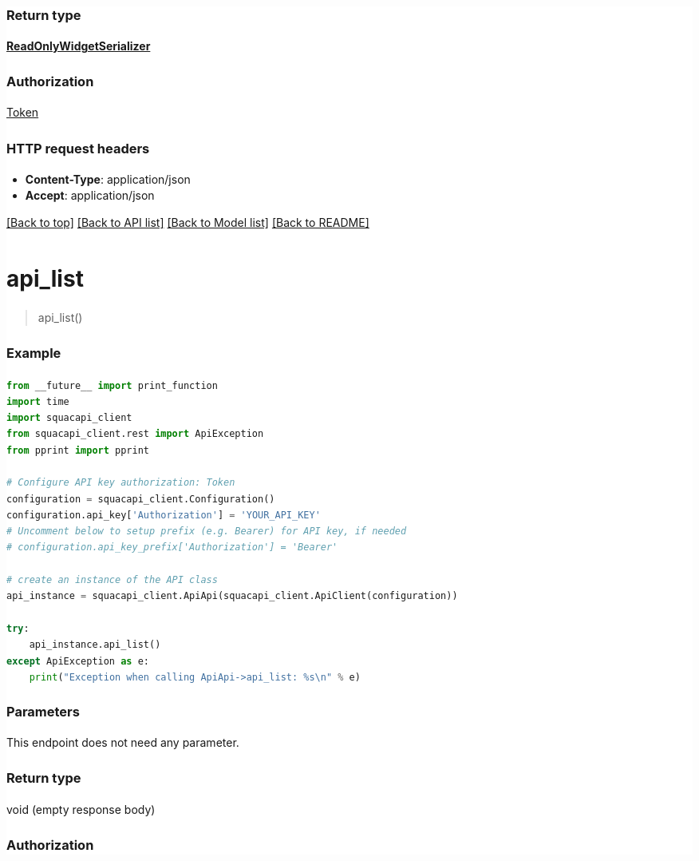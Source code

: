 ### Return type

[**ReadOnlyWidgetSerializer**](ReadOnlyWidgetSerializer.md)

### Authorization

[Token](../README.md#Token)

### HTTP request headers

 - **Content-Type**: application/json
 - **Accept**: application/json

[[Back to top]](#) [[Back to API list]](../README.md#documentation-for-api-endpoints) [[Back to Model list]](../README.md#documentation-for-models) [[Back to README]](../README.md)

# **api_list**
> api_list()



### Example
```python
from __future__ import print_function
import time
import squacapi_client
from squacapi_client.rest import ApiException
from pprint import pprint

# Configure API key authorization: Token
configuration = squacapi_client.Configuration()
configuration.api_key['Authorization'] = 'YOUR_API_KEY'
# Uncomment below to setup prefix (e.g. Bearer) for API key, if needed
# configuration.api_key_prefix['Authorization'] = 'Bearer'

# create an instance of the API class
api_instance = squacapi_client.ApiApi(squacapi_client.ApiClient(configuration))

try:
    api_instance.api_list()
except ApiException as e:
    print("Exception when calling ApiApi->api_list: %s\n" % e)
```

### Parameters
This endpoint does not need any parameter.

### Return type

void (empty response body)

### Authorization
